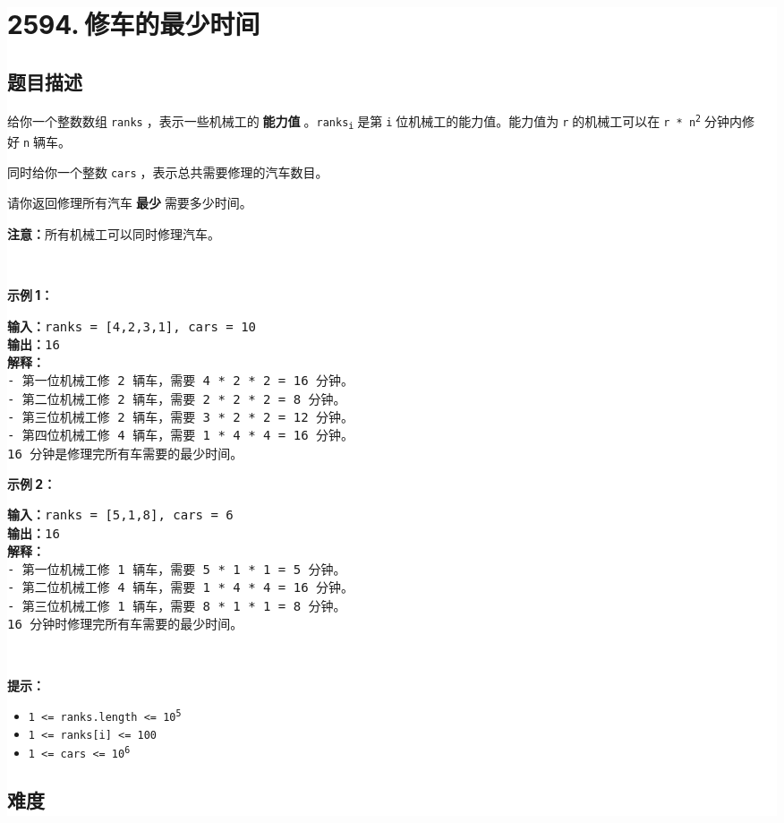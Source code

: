 # 2594. 修车的最少时间

## 题目描述

<p>给你一个整数数组&nbsp;<code>ranks</code>&nbsp;，表示一些机械工的 <strong>能力值</strong>&nbsp;。<code>ranks<sub>i</sub></code> 是第 <code>i</code> 位机械工的能力值。能力值为&nbsp;<code>r</code>&nbsp;的机械工可以在&nbsp;<code>r * n<sup>2</sup></code>&nbsp;分钟内修好&nbsp;<code>n</code>&nbsp;辆车。</p>

<p>同时给你一个整数&nbsp;<code>cars</code>&nbsp;，表示总共需要修理的汽车数目。</p>

<p>请你返回修理所有汽车&nbsp;<strong>最少</strong>&nbsp;需要多少时间。</p>

<p><strong>注意：</strong>所有机械工可以同时修理汽车。</p>

<p>&nbsp;</p>

<p><strong>示例 1：</strong></p>

<pre>
<b>输入：</b>ranks = [4,2,3,1], cars = 10
<b>输出：</b>16
<b>解释：</b>
- 第一位机械工修 2 辆车，需要 4 * 2 * 2 = 16 分钟。
- 第二位机械工修 2 辆车，需要 2 * 2 * 2 = 8 分钟。
- 第三位机械工修 2 辆车，需要 3 * 2 * 2 = 12 分钟。
- 第四位机械工修 4 辆车，需要 1 * 4 * 4 = 16 分钟。
16 分钟是修理完所有车需要的最少时间。
</pre>

<p><strong>示例 2：</strong></p>

<pre>
<b>输入：</b>ranks = [5,1,8], cars = 6
<b>输出：</b>16
<b>解释：</b>
- 第一位机械工修 1 辆车，需要 5 * 1 * 1 = 5 分钟。
- 第二位机械工修 4 辆车，需要 1 * 4 * 4 = 16 分钟。
- 第三位机械工修 1 辆车，需要 8 * 1 * 1 = 8 分钟。
16 分钟时修理完所有车需要的最少时间。
</pre>

<p>&nbsp;</p>

<p><strong>提示：</strong></p>

<ul>
	<li><code>1 &lt;= ranks.length &lt;= 10<sup>5</sup></code></li>
	<li><code>1 &lt;= ranks[i] &lt;= 100</code></li>
	<li><code>1 &lt;= cars &lt;= 10<sup>6</sup></code></li>
</ul>


## 难度
